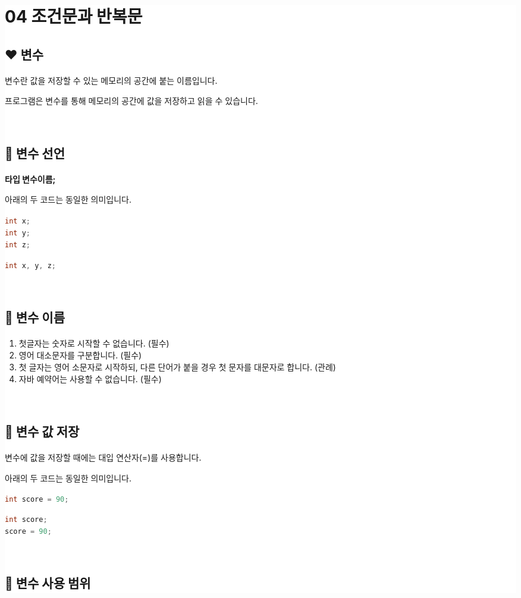 # 04 조건문과 반복문  

##  :heart: 변수

변수란 값을 저장할 수 있는 메모리의 공간에 붙는 이름입니다.   

프로그램은 변수를 통해 메모리의 공간에 값을 저장하고 읽을 수 있습니다.  

<br/>

## :yellow_heart: 변수 선언

**타입 변수이름;**  

아래의 두 코드는 동일한 의미입니다.  

``` java
int x;
int y;
int z;
```

``` java
int x, y, z;
```

<br/>

## :green_heart: 변수 이름

1. 첫글자는 숫자로 시작할 수 없습니다. (필수)
2. 영어 대소문자를 구분합니다. (필수)
3. 첫 글자는 영어 소문자로 시작하되, 다른 단어가 붙을 경우 첫 문자를 대문자로 합니다. (관례)
4. 자바 예약어는 사용할 수 없습니다. (필수)

<br/>


## :blue_heart: 변수 값 저장

변수에 값을 저장할 때에는 대입 연산자(=)를 사용합니다.  

아래의 두 코드는 동일한 의미입니다.  

```java
int score = 90;
```

```java
int score;
score = 90;
```

<br/>

## :purple_heart: 변수 사용 범위
